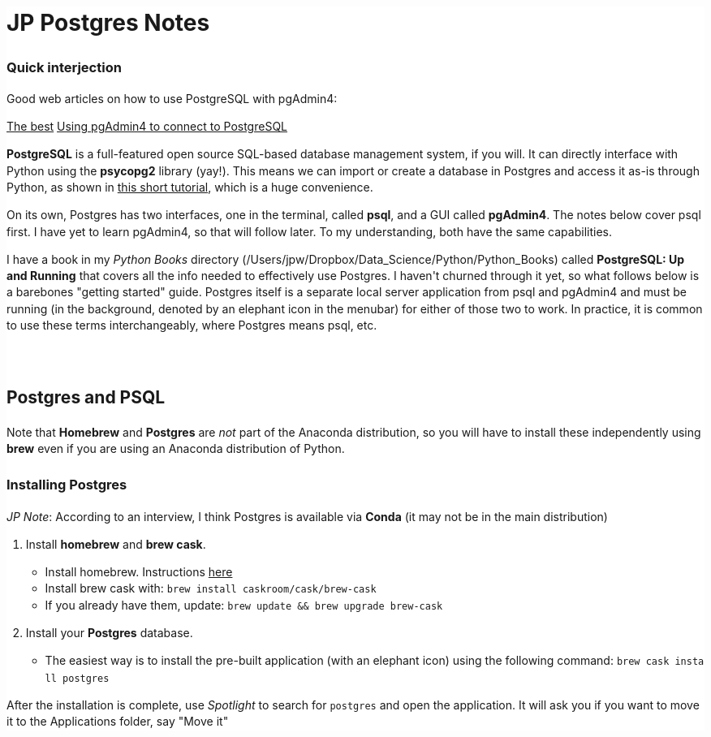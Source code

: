 # JP Postgres Notes

### Quick interjection
Good web articles on how to use PostgreSQL with pgAdmin4:

[The best](https://www.codementor.io/@engineerapart/getting-started-with-postgresql-on-mac-osx-are8jcopb)
[Using pgAdmin4 to connect to PostgreSQL](https://www.enterprisedb.com/postgres-tutorials/connecting-postgresql-using-psql-and-pgadmin)







__PostgreSQL__ is a full-featured open source SQL-based database management system, if you will.  It can directly interface with Python using the __psycopg2__ library (yay!).  This means we can import or create a database in Postgres and access it as-is through Python, as shown in [this short tutorial](https://wiki.postgresql.org/wiki/Psycopg2_Tutorial), which is a huge convenience.  

On its own, Postgres has two interfaces, one in the terminal, called __psql__, and a GUI called __pgAdmin4__.  The notes below cover psql first.  I have yet to learn pgAdmin4, so that will follow later.  To my understanding, both have the same capabilities.  

I have a book in my _Python Books_ directory (/Users/jpw/Dropbox/Data_Science/Python/Python_Books) called __PostgreSQL: Up and Running__ that covers all the info needed to effectively use Postgres.  I haven't churned through it yet, so what follows below is a barebones "getting started" guide.  Postgres itself is a separate local server application from psql and pgAdmin4 and must be running (in the background, denoted by an elephant icon in the menubar) for either of those two to work.  In practice, it is common to use these terms interchangeably, where Postgres means psql, etc.

<BR>

## Postgres and PSQL
Note that **Homebrew** and **Postgres** are *not* part of the Anaconda distribution, so you will have to install these independently using **brew** even if you are using an Anaconda distribution of Python.

### Installing Postgres
*JP Note*: According to an interview, I think Postgres is available via **Conda** (it may not be in the main distribution)

1. Install **homebrew** and **brew cask**.
    + Install homebrew. Instructions [here](http://brew.sh/)
    + Install brew cask with: `brew install caskroom/cask/brew-cask`
    + If you already have them, update: `brew update && brew upgrade brew-cask`

2. Install your **Postgres** database.
    + The easiest way is to install the pre-built application (with an elephant icon) using the following command: `brew cask install postgres`

After the installation is complete, use *Spotlight* to search for `postgres` and open the application. It will ask you if you want to move it to the Applications folder, say "Move it"
